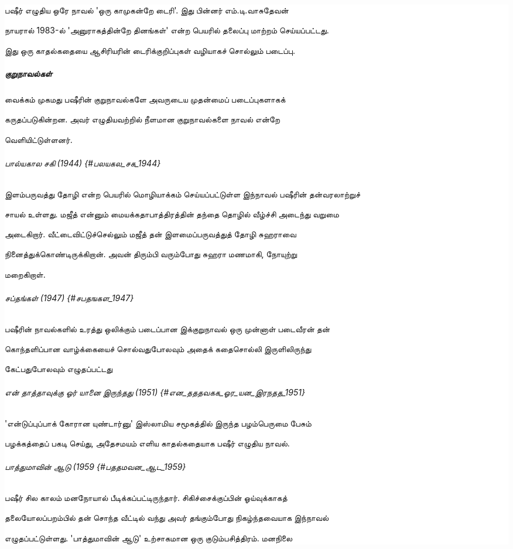 

பஷீர் எழுதிய ஒரே நாவல் \'ஒரு காமுகன்றே டைரி\'. இது பின்னர் எம்.டி.வாசுதேவன்

நாயரால் 1983-ல் 'அனுராகத்தின்றே தினங்கள்' என்ற பெயரில் தலைப்பு மாற்றம் செய்யப்பட்டது.

இது ஒரு காதல்கதையை ஆசிரியரின் டைரிக்குறிப்புகள் வழியாகச் சொல்லும் படைப்பு.



##### குறுநாவல்கள்



வைக்கம் முகமது பஷீரின் குறுநாவல்களே அவருடைய முதன்மைப் படைப்புகளாகக்

கருதப்படுகின்றன. அவர் எழுதியவற்றில் நீளமான குறுநாவல்களை நாவல் என்றே

வெளியிட்டுள்ளனர்.



###### பால்யகால சகி (1944) {#பலயகல_சக_1944}



இளம்பருவத்து தோழி என்ற பெயரில் மொழியாக்கம் செய்யப்பட்டுள்ள இந்நாவல் பஷீரின் தன்வரலாற்றுச்

சாயல் உள்ளது. மஜீத் என்னும் மையக்கதாபாத்திரத்தின் தந்தை தொழில் வீழ்ச்சி அடைந்து வறுமை

அடைகிறார். வீட்டைவிட்டுச்செல்லும் மஜீத் தன் இளமைப்பருவத்துத் தோழி சுஹராவை

நினைத்துக்கொண்டிருக்கிறான். அவன் திரும்பி வரும்போது சுஹரா மணமாகி, நோயுற்று

மறைகிறாள்.



###### சப்தங்கள் (1947) {#சபதஙகள_1947}



பஷீரின் நாவல்களில் உரத்து ஒலிக்கும் படைப்பான இக்குறுநாவல் ஒரு முன்னாள் படைவீரன் தன்

கொந்தளிப்பான வாழ்க்கையைச் சொல்வதுபோலவும் அதைக் கதைசொல்லி இருளிலிருந்து

கேட்பதுபோலவும் எழுதப்பட்டது



###### என் தாத்தாவுக்கு ஓர் யானை இருந்தது (1951) {#என_தததவகக_ஓர_யன_இரநதத_1951}



\'என்டுப்புப்பாக் கோரான யுண்டார்னு' இஸ்லாமிய சமூகத்தில் இருந்த பழம்பெருமை பேசும்

பழக்கத்தைப் பகடி செய்து, அதேசமயம் எளிய காதல்கதையாக பஷீர் எழுதிய நாவல்.



###### பாத்துமாவின் ஆடு (1959 {#பததமவன_ஆட_1959}



பஷீர் சில காலம் மனநோயால் பீடிக்கப்பட்டிருந்தார். சிகிச்சைக்குப்பின் ஓய்வுக்காகத்

தலையோலப்பறம்பில் தன் சொந்த வீட்டில் வந்து அவர் தங்கும்போது நிகழ்ந்தவையாக இந்நாவல்

எழுதப்பட்டுள்ளது. 'பாத்துமாவின் ஆடு' உற்சாகமான ஒரு குடும்பசித்திரம். மனநிலை

